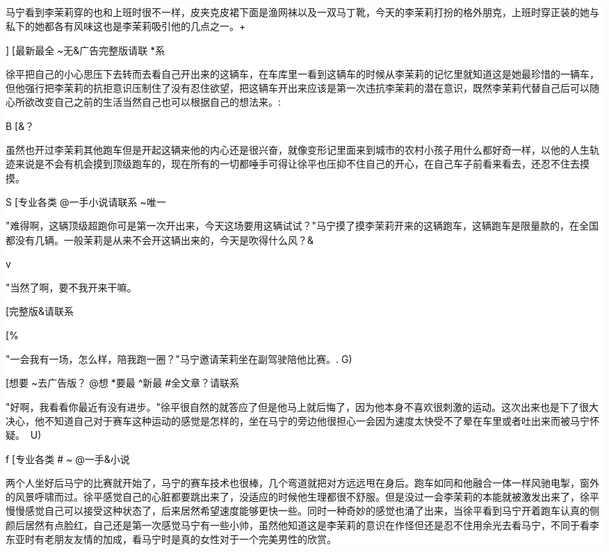 

马宁看到李茉莉穿的也和上班时很不一样，皮夹克皮裙下面是渔网袜以及一双马丁靴，今天的李茉莉打扮的格外朋克，上班时穿正装的她与私下的她都各有风味这也是李茉莉吸引他的几点之一。+





 ] [最新最全 ~无&广告完整版请联 *系



徐平把自己的小心思压下去转而去看自己开出来的这辆车，在车库里一看到这辆车的时候从李茉莉的记忆里就知道这是她最珍惜的一辆车，但他强行把李茉莉的抗拒意识压制住了没有忍住欲望，把这辆车开出来应该是第一次违抗李茉莉的潜在意识，既然李茉莉代替自己后可以随心所欲改变自己之前的生活当然自己也可以根据自己的想法来。:

B [&？





虽然也开过李茉莉其他跑车但是开起这辆来他的内心还是很兴奋，就像变形记里面来到城市的农村小孩子用什么都好奇一样，以他的人生轨迹来说是不会有机会摸到顶级跑车的，现在所有的一切都唾手可得让徐平也压抑不住自己的开心，在自己车子前看来看去，还忍不住去摸摸。



S [专业各类 @一手小说请联系 ~唯一





"难得啊，这辆顶级超跑你可是第一次开出来，今天这场要用这辆试试？"马宁摸了摸李茉莉开来的这辆跑车，这辆跑车是限量款的，在全国都没有几辆。一般茉莉是从来不会开这辆出来的，今天是吹得什么风？&

v



"当然了啊，要不我开来干嘛。



 [完整版&请联系



 [%



"一会我有一场，怎么样，陪我跑一圈？"马宁邀请茉莉坐在副驾驶陪他比赛。. G)



 [想要 ~去广告版？ @想 *要最 ^新最 #全文章？请联系





"好啊，我看看你最近有没有进步。"徐平很自然的就答应了但是他马上就后悔了，因为他本身不喜欢很刺激的运动。这次出来也是下了很大决心，他不知道自己对于赛车这种运动的感觉是怎样的，坐在马宁的旁边他很担心一会因为速度太快受不了晕在车里或者吐出来而被马宁怀疑。  U)

f [专业各类 # ~ @一手&小说





两个人坐好后马宁的比赛就开始了，马宁的赛车技术也很棒，几个弯道就把对方远远甩在身后。跑车如同和他融合一体一样风驰电掣，窗外的风景呼啸而过。徐平感觉自己的心脏都要跳出来了，没适应的时候他生理都很不舒服。但是没过一会李茉莉的本能就被激发出来了，徐平慢慢感觉自己可以接受这种状态了，后来居然希望速度能够更快一些。同时一种奇妙的感觉也涌了出来，当徐平看到马宁开着跑车认真的侧颜后居然有点脸红，自己还是第一次感觉马宁有一些小帅，虽然他知道这是李茉莉的意识在作怪但还是忍不住用余光去看马宁，不同于看李东亚时有老朋友友情的加成，看马宁时是真的女性对于一个完美男性的欣赏。


